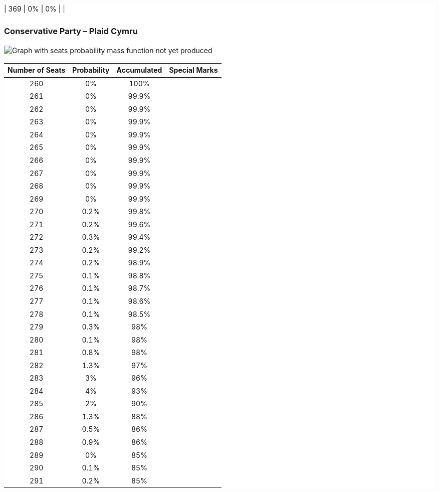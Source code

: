 | 369 | 0% | 0% |  |

### Conservative Party – Plaid Cymru

![Graph with seats probability mass function not yet produced](2020-12-03-YouGov-coalitions-seats-pmf-con–pc.png "Seats Probability Mass Function")

| Number of Seats | Probability | Accumulated | Special Marks |
|:---------------:|:-----------:|:-----------:|:-------------:|
| 260 | 0% | 100% |  |
| 261 | 0% | 99.9% |  |
| 262 | 0% | 99.9% |  |
| 263 | 0% | 99.9% |  |
| 264 | 0% | 99.9% |  |
| 265 | 0% | 99.9% |  |
| 266 | 0% | 99.9% |  |
| 267 | 0% | 99.9% |  |
| 268 | 0% | 99.9% |  |
| 269 | 0% | 99.9% |  |
| 270 | 0.2% | 99.8% |  |
| 271 | 0.2% | 99.6% |  |
| 272 | 0.3% | 99.4% |  |
| 273 | 0.2% | 99.2% |  |
| 274 | 0.2% | 98.9% |  |
| 275 | 0.1% | 98.8% |  |
| 276 | 0.1% | 98.7% |  |
| 277 | 0.1% | 98.6% |  |
| 278 | 0.1% | 98.5% |  |
| 279 | 0.3% | 98% |  |
| 280 | 0.1% | 98% |  |
| 281 | 0.8% | 98% |  |
| 282 | 1.3% | 97% |  |
| 283 | 3% | 96% |  |
| 284 | 4% | 93% |  |
| 285 | 2% | 90% |  |
| 286 | 1.3% | 88% |  |
| 287 | 0.5% | 86% |  |
| 288 | 0.9% | 86% |  |
| 289 | 0% | 85% |  |
| 290 | 0.1% | 85% |  |
| 291 | 0.2% | 85% |  |